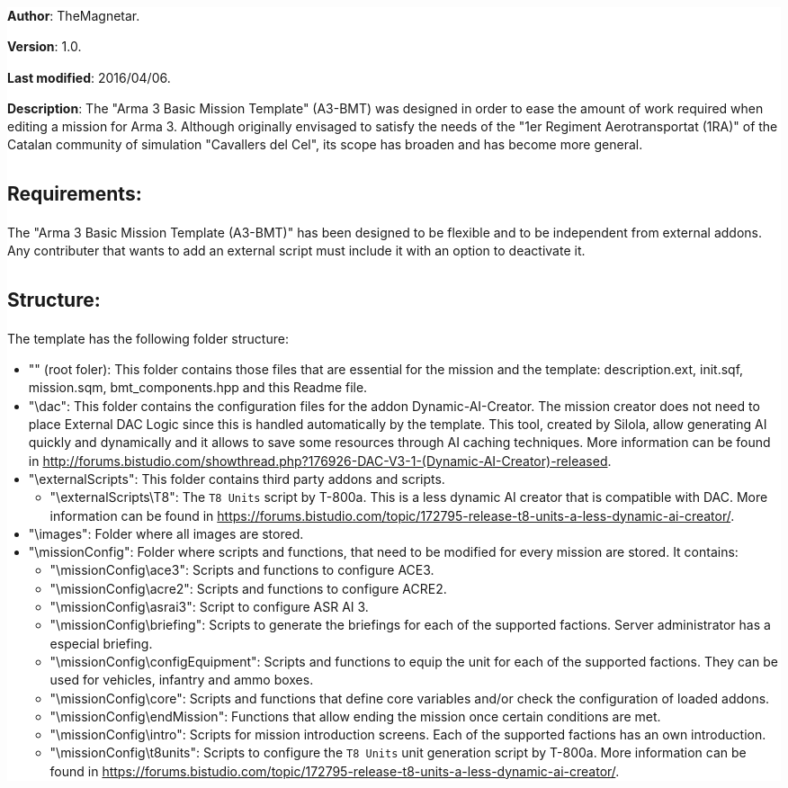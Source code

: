 **Author**: TheMagnetar.

**Version**: 1.0.

**Last modified**: 2016/04/06.

**Description**: The "Arma 3 Basic Mission Template" (A3-BMT) was designed in order to ease the amount of
work required when editing a mission for Arma 3. Although originally envisaged to satisfy the needs of the
"1er Regiment Aerotransportat (1RA)" of the Catalan community of simulation "Cavallers del Cel", its scope
has broaden and has become more general.

## Requirements:

The "Arma 3 Basic Mission Template (A3-BMT)" has been designed to be flexible and to be independent from
external addons. Any contributer that wants to add an external script must include it with an option to
deactivate it.

## Structure:

The template has the following folder structure:

* "\" (root foler): This folder contains those files that are essential for the mission and the template:
description.ext, init.sqf, mission.sqm, bmt_components.hpp and this Readme file.
* "\dac": This folder contains the configuration files for the addon Dynamic-AI-Creator. The mission
creator does not need to place External DAC Logic since this is handled automatically by the template. This
tool, created by Silola, allow generating AI quickly and dynamically and it allows to save some resources
through AI caching techniques. More information can be found in
http://forums.bistudio.com/showthread.php?176926-DAC-V3-1-(Dynamic-AI-Creator)-released.
* "\externalScripts": This folder contains third party addons and scripts.
  * "\externalScripts\T8": The `T8 Units` script by T-800a. This is a less dynamic AI creator that is
  compatible with DAC. More information can be found in
  https://forums.bistudio.com/topic/172795-release-t8-units-a-less-dynamic-ai-creator/.
* "\images": Folder where all images are stored.
* "\missionConfig": Folder where scripts and functions, that need to be modified for every mission are
stored. It contains:
  * "\missionConfig\ace3": Scripts and functions to configure ACE3.
  * "\missionConfig\acre2": Scripts and functions to configure ACRE2.
  * "\missionConfig\asrai3": Script to configure ASR AI 3.
  * "\missionConfig\briefing": Scripts to generate the briefings for each of the supported factions.
  Server administrator has a especial briefing.
  * "\missionConfig\configEquipment": Scripts and functions to equip the unit for each of the supported
  factions. They can be used for vehicles, infantry and ammo boxes.
  * "\missionConfig\core": Scripts and functions that define core variables and/or check the configuration
  of loaded addons.
  * "\missionConfig\endMission": Functions that allow ending the mission once certain conditions are met.
  * "\missionConfig\intro": Scripts for mission introduction screens. Each of the supported factions has an
  own introduction.
  * "\missionConfig\t8units": Scripts to configure the `T8 Units` unit generation script by T-800a. More
  information can be found in
  https://forums.bistudio.com/topic/172795-release-t8-units-a-less-dynamic-ai-creator/.